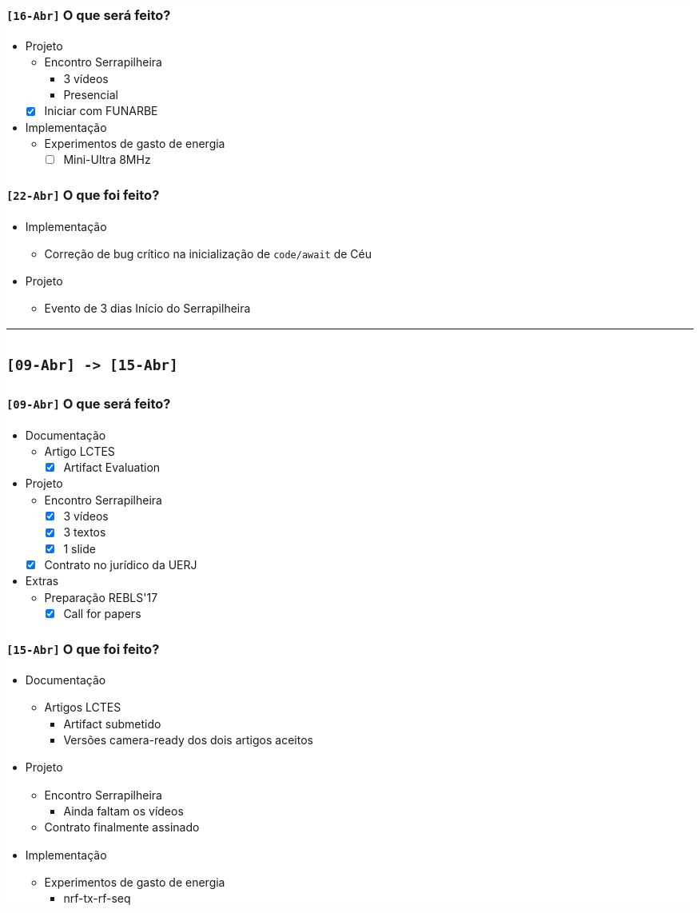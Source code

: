 ### `[16-Abr]` O que será feito?

- Projeto
    - Encontro Serrapilheira
        - 3 vídeos
        - Presencial
    - [x] Iniciar com FUNARBE

- Implementação
    - Experimentos de gasto de energia
        - [ ] Mini-Ultra 8MHz

### `[22-Abr]` O que foi feito?

- Implementação
    - Correção de bug crítico na inicialização de `code/await` de Céu

- Projeto
    - Evento de 3 dias Início do Serrapilheira

-------------------------------------------------------------------------------
`[09-Abr] -> [15-Abr]`
-------------------------------------------------------------------------------

### `[09-Abr]` O que será feito?

- Documentação
    - Artigo LCTES
        - [x] Artifact Evaluation

- Projeto
    - Encontro Serrapilheira
        - [x] 3 vídeos
        - [x] 3 textos
        - [x] 1 slide
    - [x] Contrato no jurídico da UERJ

- Extras
    - Preparação REBLS'17
        - [x] Call for papers

### `[15-Abr]` O que foi feito?

- Documentação
    - Artigos LCTES
        - Artifact submetido
        - Versões camera-ready dos dois artigos aceitos

- Projeto
    - Encontro Serrapilheira
        - Ainda faltam os vídeos
    - Contrato finalmente assinado

- Implementação
    - Experimentos de gasto de energia
        - nrf-tx-rf-seq
